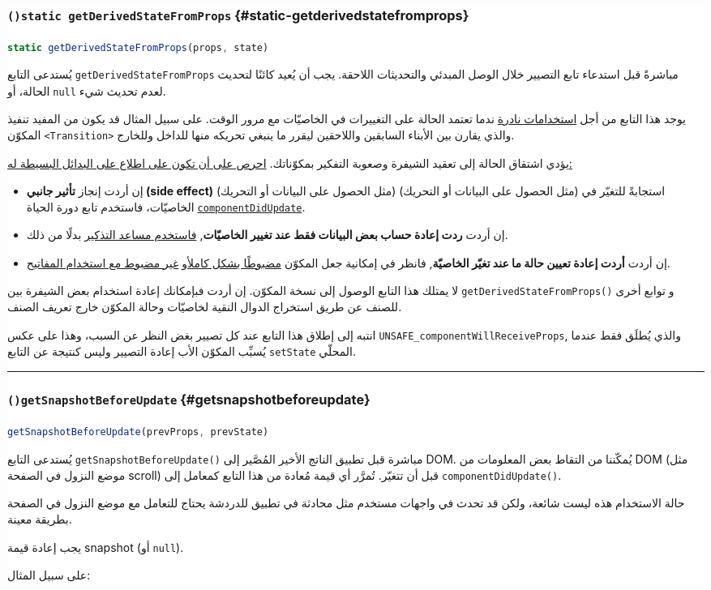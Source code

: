 ### `()static getDerivedStateFromProps` {#static-getderivedstatefromprops}

```js
static getDerivedStateFromProps(props, state)
```

يُستدعى التابع `getDerivedStateFromProps` مباشرةً قبل استدعاء تابع التصيير خلال الوصل المبدئي والتحديثات اللاحقة. يجب أن يُعيد كائنًا لتحديث الحالة، أو `null` لعدم تحديث شيء.

يوجد هذا التابع من أجل  [استخدامات نادرة](/blog/2018/06/07/you-probably-dont-need-derived-state.html#when-to-use-derived-state) ندما تعتمد الحالة على التغييرات في الخاصيّات مع مرور الوقت. على سبيل المثال قد يكون من المفيد تنفيذ المكوّن `<Transition>` والذي يقارن بين الأبناء السابقين واللاحقين ليقرر ما ينبغي تحريكه منها للداخل وللخارج.

يؤدي اشتقاق الحالة إلى تعقيد الشيفرة وصعوبة التفكير بمكوّناتك.
[احرص على أن تكون على اطلاع على البدائل البسيطة له:](/blog/2018/06/07/you-probably-dont-need-derived-state.html)

* إن أردت إنجاز **تأثير جانبي (side effect)** (مثل الحصول على البيانات أو التحريك) (مثل الحصول على البيانات أو التحريك) استجابةً للتغيّر في الخاصيّات، فاستخدم تابع دورة الحياة [`componentDidUpdate`](#componentdidupdate).

* إن أردت **ردت إعادة حساب بعض البيانات فقط عند تغيير الخاصيّات**, [فاستخدم مساعد التذكير](/blog/2018/06/07/you-probably-dont-need-derived-state.html#what-about-memoization) بدلًا من ذلك.

* إن أردت **أردت إعادة تعيين حالة ما عند تغيّر الخاصيّة**, فانظر في إمكانية جعل المكوّن [مضبوطًا بشكل كامل](/blog/2018/06/07/you-probably-dont-need-derived-state.html#recommendation-fully-controlled-component)أو [غير مضبوط مع استخدام المفاتيح](/blog/2018/06/07/you-probably-dont-need-derived-state.html#recommendation-fully-uncontrolled-component-with-a-key).

لا يمتلك هذا التابع الوصول إلى نسخة المكوّن. إن أردت فبإمكانك إعادة استخدام بعض الشيفرة بين  `getDerivedStateFromProps()` و توابع أخرى للصنف عن طريق استخراج الدوال النقية لخاصيّات وحالة المكوّن خارج تعريف الصنف.

انتبه إلى إطلاق هذا التابع عند كل تصيير بغض النظر عن السبب، وهذا على عكس `UNSAFE_componentWillReceiveProps`, والذي يُطلَق فقط عندما يُسبِّب المكوّن الأب إعادة التصيير وليس كنتيجة عن التابع `setState` المحلّي.

* * *

### `()getSnapshotBeforeUpdate` {#getsnapshotbeforeupdate}

```javascript
getSnapshotBeforeUpdate(prevProps, prevState)
```

يُستدعى التابع `getSnapshotBeforeUpdate()`‎ مباشرة قبل تطبيق الناتج الأخير المُصَّير إلى DOM. يُمكّننا من التقاط بعض المعلومات من DOM (مثل موضع النزول في الصفحة scroll) قبل أن تتغيّر. تُمرَّر أي قيمة مُعادة من هذا التابع كمعامل إلى `componentDidUpdate()`‎.

حالة الاستخدام هذه ليست شائعة، ولكن قد تحدث في واجهات مستخدم مثل محادثة في تطبيق للدردشة يحتاج للتعامل مع موضع النزول في الصفحة بطريقة معينة.

يجب إعادة قيمة snapshot (أو `null`).

على سبيل المثال:
